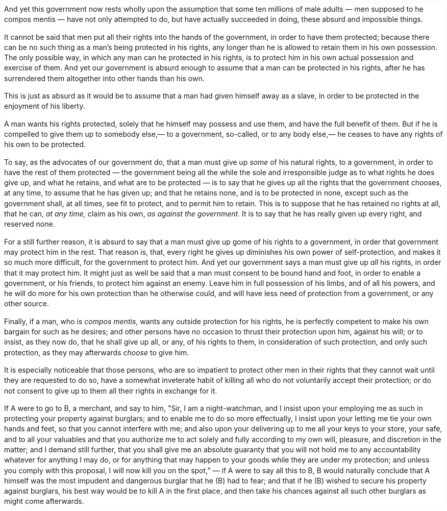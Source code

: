 And yet this government now rests wholly upon the assumption that some ten millions of male adults — men supposed to he compos mentis — have not only attempted to do, but have actually succeeded in doing, these absurd and impossible things.

It cannot be said that men put all their rights into the hands of the government, in order to have them protected; because there can be no such thing as a man’s being protected in his rights, any longer than he is allowed to retain them in his own possession. The only possible way, in which any man can he protected in his rights, is to protect him in his own actual possession and exercise of them. And yet our government is absurd enough to assume that a man can be protected in his rights, after he has surrendered them altogether into other hands than his own.

This is just as absurd as it would be to assume that a man had given himself away as a slave, in order to be protected in the enjoyment of his liberty.

A man wants his rights protected, solely that he himself may possess and use them, and have the full benefit of them. But if he is compelled to give them up to somebody else,— to a government, so-called, or to any body else,— he ceases to have any rights of his own to be protected.

To say, as the advocates of our government do, that a man must give up *some* of his natural rights, to a government, in order to have the rest of them protected — the government being all the while the sole and irresponsible judge as to what rights he does give up, and what he retains, and what are to be protected — is to say that he gives up all the rights that the government chooses, at any time, to assume that he has given up; and that he retains none, and is to be protected in none, except such as the government shall, at all times, see fit to protect, and to permit him to retain. This is to suppose that he has retained no rights at all, that he can, *at any time,* claim as his own, *as against the government.* It is to say that he has really given up every right, and reserved none.

For a still further reason, it is absurd to say that a man must give up gome of his rights to a government, in order that government may protect him in the rest. That reason is, that, every right he gives up diminishes his own power of self-protection, and makes it so much more difficult, for the government to protect him. And yet our government says a man must give up *all* his rights, in order that it may protect him. It might just as well be said that a man must consent to be bound hand and foot, in order to enable a government, or his friends, to protect him against an enemy. Leave him in full possession of his limbs, and of all his powers, and he will do more for his own protection than he otherwise could, and will have less need of protection from a government, or any other source.

Finally, if a man, who is *compos mentis*, wants any outside protection for his rights, he is perfectly competent to make his own bargain for such as he desires; and other persons have no occasion to thrust their protection upon him, against his will; or to insist, as they now do, that he shall give up all, or any, of his rights to them, in consideration of such protection, and only such protection, as they may afterwards *choose* to give him.

It is especially noticeable that those persons, who are so impatient to protect other men in their rights that they cannot wait until they are requested to do so, have a somewhat inveterate habit of killing all who do not voluntarily accept their protection; or do not consent to give up to them all their rights in exchange for it.

If A were to go to B, a merchant, and say to him, "Sir, I am a night-watchman, and I insist upon your employing me as such in protecting your property against burglars; and to enable me to do so more effectually, I insist upon your letting me tie your own hands and feet, so that you cannot interfere with me; and also upon your delivering up to me all your keys to your store, your safe, and to all your valuables and that you authorize me to act solely and fully according to my own will, pleasure, and discretion in the matter; and I demand still further, that you shall give me an absolute guaranty that you will not hold me to any accountability whatever for anything I may do, or for anything that may happen to your goods while they are under my protection; and unless you comply with this proposal, I will now kill you on the spot,” — if A were to say all this to B, B would naturally conclude that A himself was the most impudent and dangerous burglar that he (B) had to fear; and that if he (B) wished to secure his property against burglars, his best way would be to kill A in the first place, and then take his chances against all such other burglars as might come afterwards.
